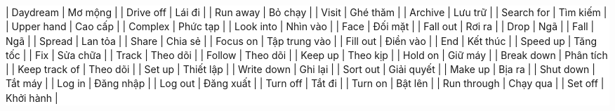 | Daydream      | Mơ mộng         |
| Drive off     | Lái đi          |
| Run away      | Bỏ chạy         |
| Visit         | Ghé thăm        |
| Archive       | Lưu trữ         |
| Search for    | Tìm kiếm        |
| Upper hand    | Cao cấp         |
| Complex       | Phức tạp        |
| Look into     | Nhìn vào        |
| Face          | Đối mặt         |
| Fall out      | Rơi ra          |
| Drop          | Ngã             |
| Fall          | Ngã             |
| Spread        | Lan tỏa         |
| Share         | Chia sẻ         |
| Focus on      | Tập trung vào   |
| Fill out      | Điền vào        |
| End           | Kết thúc        |
| Speed up      | Tăng tốc        |
| Fix           | Sửa chữa        |
| Track         | Theo dõi        |
| Follow        | Theo dõi        |
| Keep up       | Theo kịp        |
| Hold on         | Giữ máy              |
| Break down      | Phân tích            |
| Keep track of   | Theo dõi             |
| Set up          | Thiết lập            |
| Write down      | Ghi lại              |
| Sort out        | Giải quyết           |
| Make up         | Bịa ra               |
| Shut down       | Tắt máy              |
| Log in          | Đăng nhập            |
| Log out         | Đăng xuất            |
| Turn off        | Tắt đi               |
| Turn on         | Bật lên              |
| Run through     | Chạy qua             |
| Set off         | Khởi hành            |